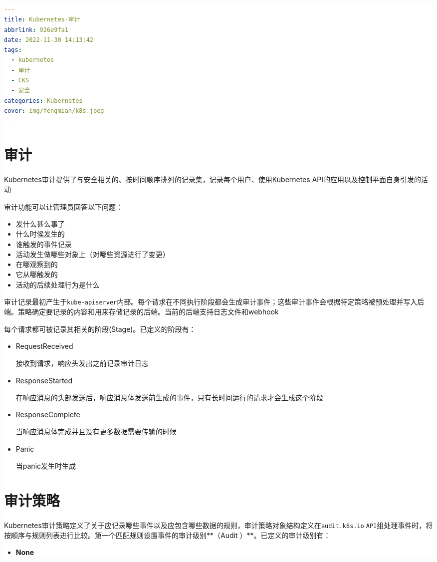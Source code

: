 ```yaml
---
title: Kubernetes-审计
abbrlink: 926e9fa1
date: 2022-11-30 14:13:42
tags:
  - kubernetes
  - 审计
  - CKS
  - 安全
categories: Kubernetes
cover: img/fengmian/k8s.jpeg
---
```

# 审计

Kubernetes审计提供了与安全相关的、按时间顺序排列的记录集，记录每个用户、使用Kubernetes API的应用以及控制平面自身引发的活动

审计功能可以让管理员回答以下问题：

- 发什么甚么事了
- 什么时候发生的
- 谁触发的事件记录
- 活动发生做哪些对象上（对哪些资源进行了变更）
- 在哪观察到的
- 它从哪触发的
- 活动的后续处理行为是什么

审计记录最初产生于`kube-apiserver`内部。每个请求在不同执行阶段都会生成审计事件；这些审计事件会根据特定策略被预处理并写入后端。策略确定要记录的内容和用来存储记录的后端。当前的后端支持日志文件和webhook

每个请求都可被记录其相关的阶段(Stage)。已定义的阶段有：

- RequestReceived

  接收到请求，响应头发出之前记录审计日志

- ResponseStarted

  在响应消息的头部发送后，响应消息体发送前生成的事件，只有长时间运行的请求才会生成这个阶段

- ResponseComplete

  当响应消息体完成并且没有更多数据需要传输的时候

- Panic

  当panic发生时生成

# 审计策略

Kubernetes审计策略定义了关于应记录哪些事件以及应包含哪些数据的规则，审计策略对象结构定义在`audit.k8s.io` `API`组处理事件时，将按顺序与规则列表进行比较。第一个匹配规则设置事件的审计级别**（Audit ）**。已定义的审计级别有：

- **None**
